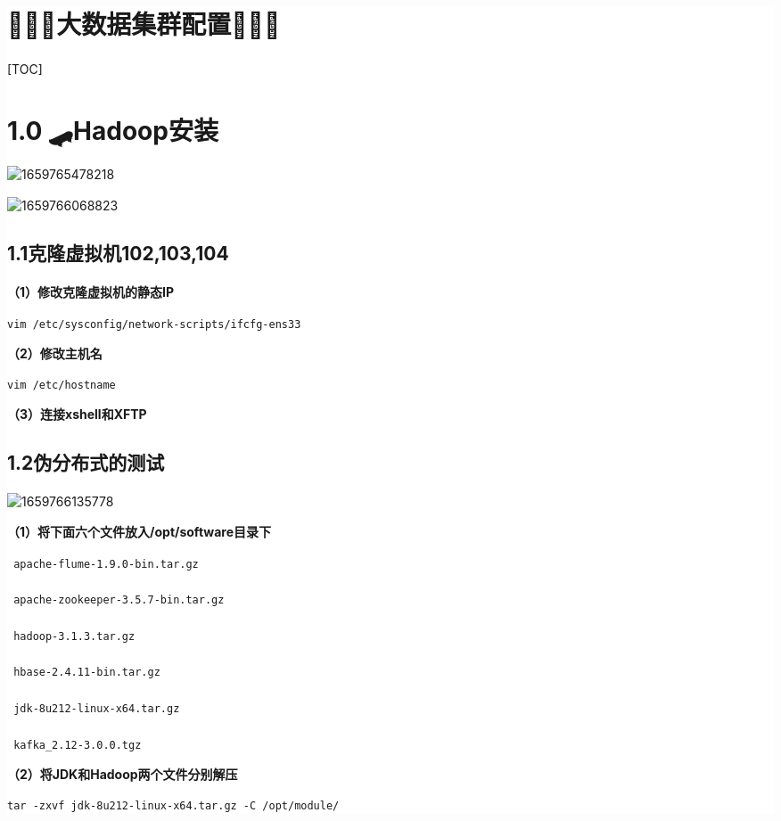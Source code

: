 # 🚀🚀🚀大数据集群配置🚀🚀🚀

[TOC]



# 1.0 🛹Hadoop安装

![1659765478218](https://pic-1313413291.cos.ap-nanjing.myqcloud.com/1659765478218.png)

![1659766068823](https://pic-1313413291.cos.ap-nanjing.myqcloud.com/1659766068823.png)

## 1.1克隆虚拟机102,103,104

**（1）修改克隆虚拟机的静态IP**

```
vim /etc/sysconfig/network-scripts/ifcfg-ens33
```

**（2）修改主机名**

```
vim /etc/hostname
```

**（3）连接xshell和XFTP**

## 1.2伪分布式的测试

![1659766135778](https://pic-1313413291.cos.ap-nanjing.myqcloud.com/1659766135778.png)

**（1）将下面六个文件放入/opt/software目录下**

```
 apache-flume-1.9.0-bin.tar.gz
 
 apache-zookeeper-3.5.7-bin.tar.gz
 
 hadoop-3.1.3.tar.gz
 
 hbase-2.4.11-bin.tar.gz
 
 jdk-8u212-linux-x64.tar.gz
 
 kafka_2.12-3.0.0.tgz
```



**（2）将JDK和Hadoop两个文件分别解压**

```
tar -zxvf jdk-8u212-linux-x64.tar.gz -C /opt/module/
```
